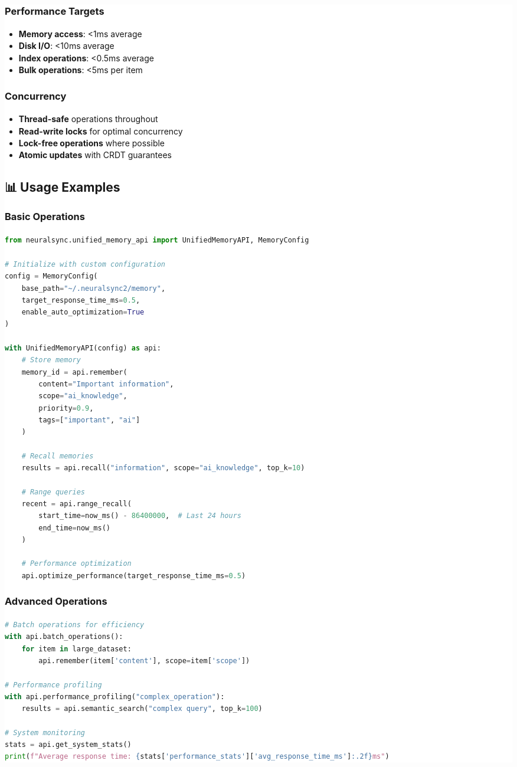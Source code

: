 ### Performance Targets
- **Memory access**: <1ms average
- **Disk I/O**: <10ms average
- **Index operations**: <0.5ms average
- **Bulk operations**: <5ms per item

### Concurrency
- **Thread-safe** operations throughout
- **Read-write locks** for optimal concurrency
- **Lock-free operations** where possible
- **Atomic updates** with CRDT guarantees

## 📊 Usage Examples

### Basic Operations
```python
from neuralsync.unified_memory_api import UnifiedMemoryAPI, MemoryConfig

# Initialize with custom configuration
config = MemoryConfig(
    base_path="~/.neuralsync2/memory",
    target_response_time_ms=0.5,
    enable_auto_optimization=True
)

with UnifiedMemoryAPI(config) as api:
    # Store memory
    memory_id = api.remember(
        content="Important information",
        scope="ai_knowledge",
        priority=0.9,
        tags=["important", "ai"]
    )
    
    # Recall memories
    results = api.recall("information", scope="ai_knowledge", top_k=10)
    
    # Range queries
    recent = api.range_recall(
        start_time=now_ms() - 86400000,  # Last 24 hours
        end_time=now_ms()
    )
    
    # Performance optimization
    api.optimize_performance(target_response_time_ms=0.5)
```

### Advanced Operations
```python
# Batch operations for efficiency
with api.batch_operations():
    for item in large_dataset:
        api.remember(item['content'], scope=item['scope'])

# Performance profiling
with api.performance_profiling("complex_operation"):
    results = api.semantic_search("complex query", top_k=100)

# System monitoring
stats = api.get_system_stats()
print(f"Average response time: {stats['performance_stats']['avg_response_time_ms']:.2f}ms")
```
